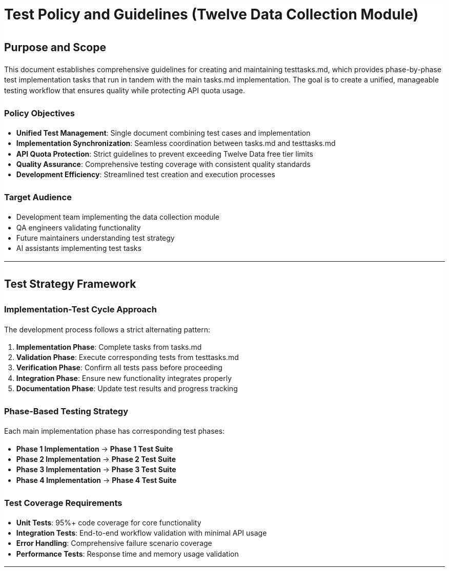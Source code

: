 # Test Policy and Guidelines (Twelve Data Collection Module)

## Purpose and Scope

This document establishes comprehensive guidelines for creating and maintaining testtasks.md, which provides phase-by-phase test implementation tasks that run in tandem with the main tasks.md implementation. The goal is to create a unified, manageable testing workflow that ensures quality while protecting API quota usage.

### Policy Objectives
- **Unified Test Management**: Single document combining test cases and implementation
- **Implementation Synchronization**: Seamless coordination between tasks.md and testtasks.md
- **API Quota Protection**: Strict guidelines to prevent exceeding Twelve Data free tier limits
- **Quality Assurance**: Comprehensive testing coverage with consistent quality standards
- **Development Efficiency**: Streamlined test creation and execution processes

### Target Audience
- Development team implementing the data collection module
- QA engineers validating functionality
- Future maintainers understanding test strategy
- AI assistants implementing test tasks

---

## Test Strategy Framework

### Implementation-Test Cycle Approach
The development process follows a strict alternating pattern:

1. **Implementation Phase**: Complete tasks from tasks.md
2. **Validation Phase**: Execute corresponding tests from testtasks.md
3. **Verification Phase**: Confirm all tests pass before proceeding
4. **Integration Phase**: Ensure new functionality integrates properly
5. **Documentation Phase**: Update test results and progress tracking

### Phase-Based Testing Strategy
Each main implementation phase has corresponding test phases:

- **Phase 1 Implementation** → **Phase 1 Test Suite**
- **Phase 2 Implementation** → **Phase 2 Test Suite**
- **Phase 3 Implementation** → **Phase 3 Test Suite**
- **Phase 4 Implementation** → **Phase 4 Test Suite**

### Test Coverage Requirements
- **Unit Tests**: 95%+ code coverage for core functionality
- **Integration Tests**: End-to-end workflow validation with minimal API usage
- **Error Handling**: Comprehensive failure scenario coverage
- **Performance Tests**: Response time and memory usage validation

---